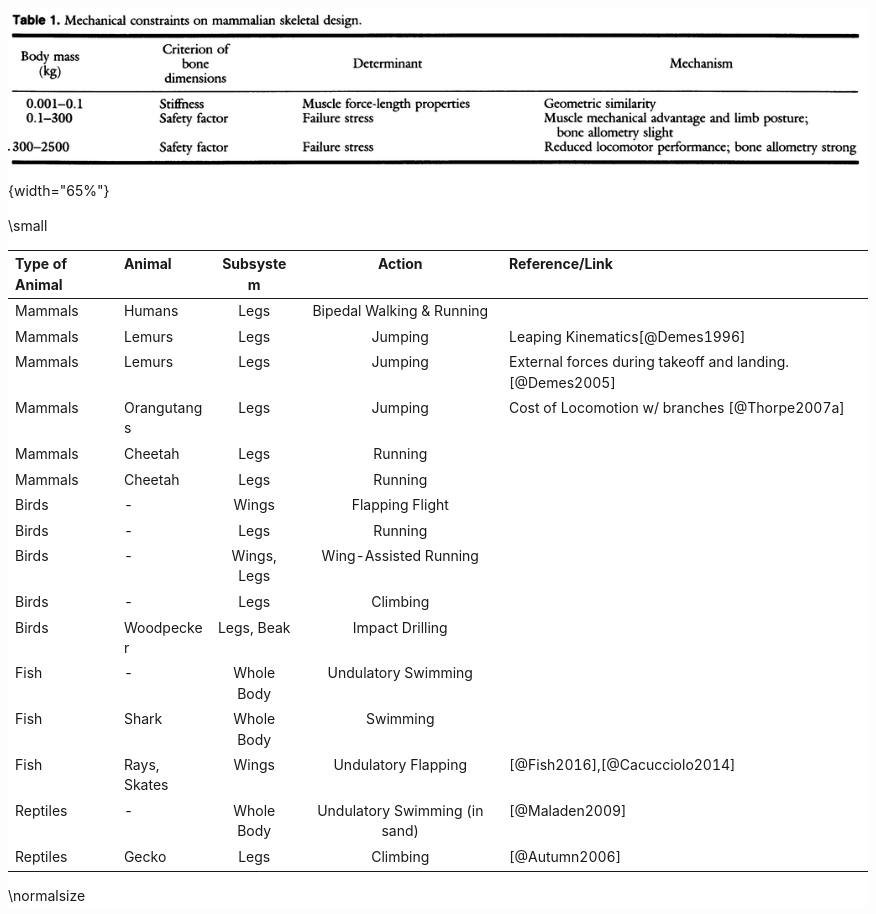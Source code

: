 ![safety factors[@Biewener1990]](figures/biewener-1990-table1-2.png){width="65%"}  

\small

| Type of Animal | Animal       |  Subsystem  |            Action             | Reference/Link                                          |
|:---------------|:-------------|:-----------:|:-----------------------------:|:--------------------------------------------------------|
| Mammals        | Humans       |    Legs     |   Bipedal Walking & Running   |                                                         |
| Mammals        | Lemurs       |    Legs     |            Jumping            | Leaping Kinematics[@Demes1996]                          |
| Mammals        | Lemurs       |    Legs     |            Jumping            | External forces during takeoff and landing.[@Demes2005] |
| Mammals        | Orangutangs  |    Legs     |            Jumping            | Cost of Locomotion w/ branches [@Thorpe2007a]           |
| Mammals        | Cheetah      |    Legs     |            Running            |                                                         |
| Mammals        | Cheetah      |    Legs     |            Running            |                                                         |
| Birds          | -            |    Wings    |        Flapping Flight        |                                                         |
| Birds          | -            |    Legs     |            Running            |                                                         |
| Birds          | -            | Wings, Legs |     Wing-Assisted Running     |                                                         |
| Birds          | -            |    Legs     |           Climbing            |                                                         |
| Birds          | Woodpecker   | Legs, Beak  |        Impact Drilling        |                                                         |
| Fish           | -            | Whole Body  |      Undulatory Swimming      |                                                         |
| Fish           | Shark        | Whole Body  |           Swimming            |                                                         |
| Fish           | Rays, Skates |    Wings    |      Undulatory Flapping      | [@Fish2016],[@Cacucciolo2014]                           |
| Reptiles       | -            | Whole Body  | Undulatory Swimming (in sand) | [@Maladen2009]                                          |
| Reptiles       | Gecko        |    Legs     |           Climbing            | [@Autumn2006]                                           |
\normalsize

